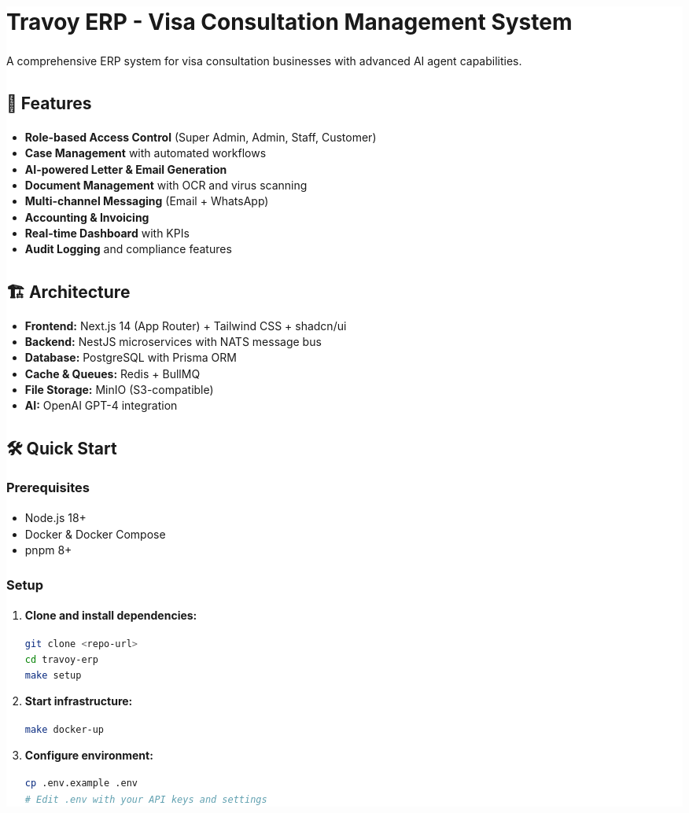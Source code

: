# Travoy ERP - Visa Consultation Management System

A comprehensive ERP system for visa consultation businesses with advanced AI agent capabilities.

## 🚀 Features

- **Role-based Access Control** (Super Admin, Admin, Staff, Customer)
- **Case Management** with automated workflows
- **AI-powered Letter & Email Generation**
- **Document Management** with OCR and virus scanning
- **Multi-channel Messaging** (Email + WhatsApp)
- **Accounting & Invoicing**
- **Real-time Dashboard** with KPIs
- **Audit Logging** and compliance features

## 🏗️ Architecture

- **Frontend:** Next.js 14 (App Router) + Tailwind CSS + shadcn/ui
- **Backend:** NestJS microservices with NATS message bus
- **Database:** PostgreSQL with Prisma ORM
- **Cache & Queues:** Redis + BullMQ
- **File Storage:** MinIO (S3-compatible)
- **AI:** OpenAI GPT-4 integration

## 🛠️ Quick Start

### Prerequisites

- Node.js 18+
- Docker & Docker Compose
- pnpm 8+

### Setup

1. **Clone and install dependencies:**
   ```bash
   git clone <repo-url>
   cd travoy-erp
   make setup
   ```

2. **Start infrastructure:**
   ```bash
   make docker-up
   ```

3. **Configure environment:**
   ```bash
   cp .env.example .env
   # Edit .env with your API keys and settings
   ```
